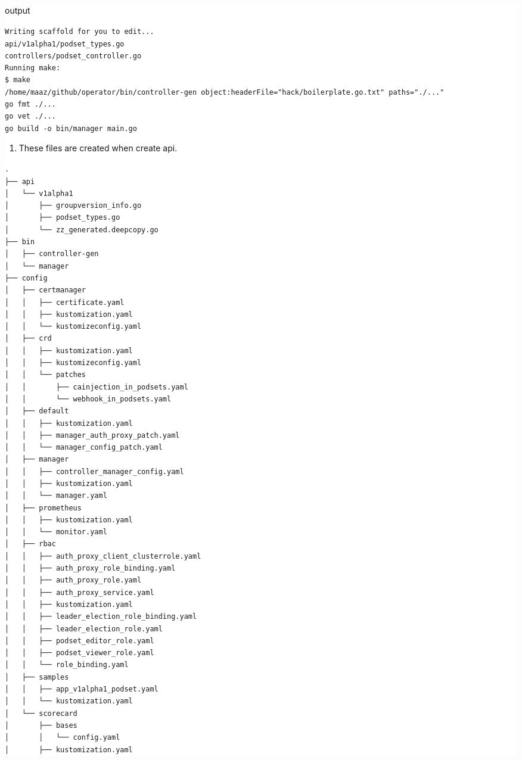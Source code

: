 output  
``` 
Writing scaffold for you to edit...
api/v1alpha1/podset_types.go
controllers/podset_controller.go
Running make:
$ make
/home/maaz/github/operator/bin/controller-gen object:headerFile="hack/boilerplate.go.txt" paths="./..."
go fmt ./...
go vet ./...
go build -o bin/manager main.go
```   
1. These files are created when create api.     
```  
.
├── api
│   └── v1alpha1
│       ├── groupversion_info.go
│       ├── podset_types.go
│       └── zz_generated.deepcopy.go
├── bin
│   ├── controller-gen
│   └── manager
├── config
│   ├── certmanager
│   │   ├── certificate.yaml
│   │   ├── kustomization.yaml
│   │   └── kustomizeconfig.yaml
│   ├── crd
│   │   ├── kustomization.yaml
│   │   ├── kustomizeconfig.yaml
│   │   └── patches
│   │       ├── cainjection_in_podsets.yaml
│   │       └── webhook_in_podsets.yaml
│   ├── default
│   │   ├── kustomization.yaml
│   │   ├── manager_auth_proxy_patch.yaml
│   │   └── manager_config_patch.yaml
│   ├── manager
│   │   ├── controller_manager_config.yaml
│   │   ├── kustomization.yaml
│   │   └── manager.yaml
│   ├── prometheus
│   │   ├── kustomization.yaml
│   │   └── monitor.yaml
│   ├── rbac
│   │   ├── auth_proxy_client_clusterrole.yaml
│   │   ├── auth_proxy_role_binding.yaml
│   │   ├── auth_proxy_role.yaml
│   │   ├── auth_proxy_service.yaml
│   │   ├── kustomization.yaml
│   │   ├── leader_election_role_binding.yaml
│   │   ├── leader_election_role.yaml
│   │   ├── podset_editor_role.yaml
│   │   ├── podset_viewer_role.yaml
│   │   └── role_binding.yaml
│   ├── samples
│   │   ├── app_v1alpha1_podset.yaml
│   │   └── kustomization.yaml
│   └── scorecard
│       ├── bases
│       │   └── config.yaml
│       ├── kustomization.yaml
```